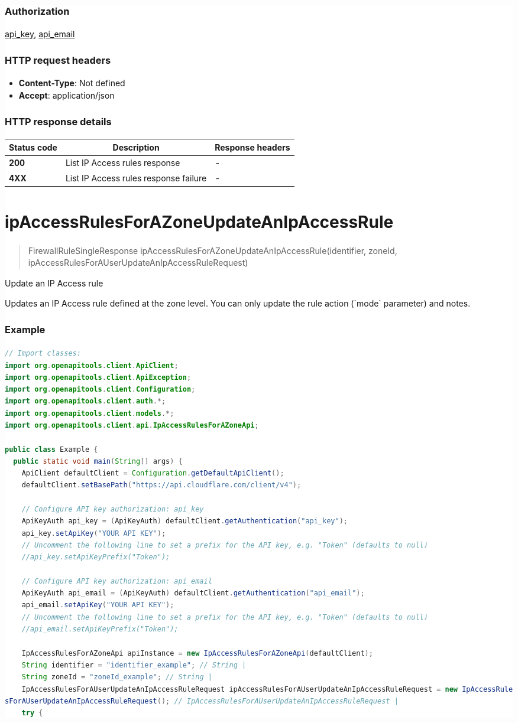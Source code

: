### Authorization

[api_key](../README.md#api_key), [api_email](../README.md#api_email)

### HTTP request headers

 - **Content-Type**: Not defined
 - **Accept**: application/json

### HTTP response details
| Status code | Description | Response headers |
|-------------|-------------|------------------|
| **200** | List IP Access rules response |  -  |
| **4XX** | List IP Access rules response failure |  -  |

<a id="ipAccessRulesForAZoneUpdateAnIpAccessRule"></a>
# **ipAccessRulesForAZoneUpdateAnIpAccessRule**
> FirewallRuleSingleResponse ipAccessRulesForAZoneUpdateAnIpAccessRule(identifier, zoneId, ipAccessRulesForAUserUpdateAnIpAccessRuleRequest)

Update an IP Access rule

Updates an IP Access rule defined at the zone level. You can only update the rule action (&#x60;mode&#x60; parameter) and notes.

### Example
```java
// Import classes:
import org.openapitools.client.ApiClient;
import org.openapitools.client.ApiException;
import org.openapitools.client.Configuration;
import org.openapitools.client.auth.*;
import org.openapitools.client.models.*;
import org.openapitools.client.api.IpAccessRulesForAZoneApi;

public class Example {
  public static void main(String[] args) {
    ApiClient defaultClient = Configuration.getDefaultApiClient();
    defaultClient.setBasePath("https://api.cloudflare.com/client/v4");
    
    // Configure API key authorization: api_key
    ApiKeyAuth api_key = (ApiKeyAuth) defaultClient.getAuthentication("api_key");
    api_key.setApiKey("YOUR API KEY");
    // Uncomment the following line to set a prefix for the API key, e.g. "Token" (defaults to null)
    //api_key.setApiKeyPrefix("Token");

    // Configure API key authorization: api_email
    ApiKeyAuth api_email = (ApiKeyAuth) defaultClient.getAuthentication("api_email");
    api_email.setApiKey("YOUR API KEY");
    // Uncomment the following line to set a prefix for the API key, e.g. "Token" (defaults to null)
    //api_email.setApiKeyPrefix("Token");

    IpAccessRulesForAZoneApi apiInstance = new IpAccessRulesForAZoneApi(defaultClient);
    String identifier = "identifier_example"; // String | 
    String zoneId = "zoneId_example"; // String | 
    IpAccessRulesForAUserUpdateAnIpAccessRuleRequest ipAccessRulesForAUserUpdateAnIpAccessRuleRequest = new IpAccessRulesForAUserUpdateAnIpAccessRuleRequest(); // IpAccessRulesForAUserUpdateAnIpAccessRuleRequest | 
    try {
```